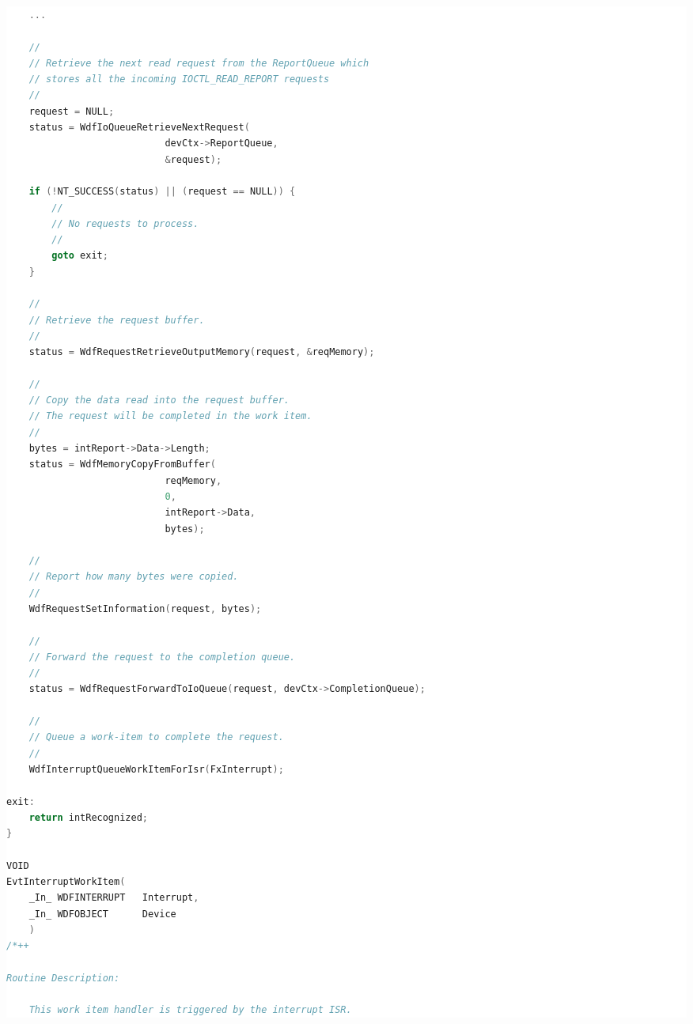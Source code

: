 ```cpp
    ...

    //
    // Retrieve the next read request from the ReportQueue which
    // stores all the incoming IOCTL_READ_REPORT requests
    // 
    request = NULL;
    status = WdfIoQueueRetrieveNextRequest(
                            devCtx->ReportQueue,
                            &request);

    if (!NT_SUCCESS(status) || (request == NULL)) {
        //
        // No requests to process. 
        //
        goto exit;
    }
    
    //
    // Retrieve the request buffer.
    //
    status = WdfRequestRetrieveOutputMemory(request, &reqMemory);

    //
    // Copy the data read into the request buffer.
    // The request will be completed in the work item.
    //
    bytes = intReport->Data->Length;
    status = WdfMemoryCopyFromBuffer(
                            reqMemory,
                            0,
                            intReport->Data,
                            bytes);

    //
    // Report how many bytes were copied.
    //
    WdfRequestSetInformation(request, bytes);

    //
    // Forward the request to the completion queue.
    //
    status = WdfRequestForwardToIoQueue(request, devCtx->CompletionQueue);
    
    //
    // Queue a work-item to complete the request.
    //
    WdfInterruptQueueWorkItemForIsr(FxInterrupt);

exit:
    return intRecognized;
}

VOID
EvtInterruptWorkItem(
    _In_ WDFINTERRUPT   Interrupt,
    _In_ WDFOBJECT      Device
    )
/*++

Routine Description:

    This work item handler is triggered by the interrupt ISR.
```